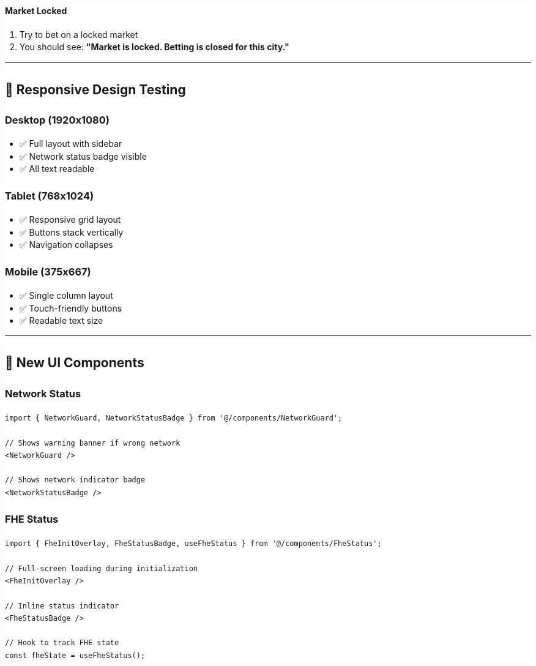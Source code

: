 #### Market Locked
1. Try to bet on a locked market
2. You should see: **"Market is locked. Betting is closed for this city."**

---

## 📱 Responsive Design Testing

### Desktop (1920x1080)
- ✅ Full layout with sidebar
- ✅ Network status badge visible
- ✅ All text readable

### Tablet (768x1024)
- ✅ Responsive grid layout
- ✅ Buttons stack vertically
- ✅ Navigation collapses

### Mobile (375x667)
- ✅ Single column layout
- ✅ Touch-friendly buttons
- ✅ Readable text size

---

## 🎨 New UI Components

### Network Status
```tsx
import { NetworkGuard, NetworkStatusBadge } from '@/components/NetworkGuard';

// Shows warning banner if wrong network
<NetworkGuard />

// Shows network indicator badge
<NetworkStatusBadge />
```

### FHE Status
```tsx
import { FheInitOverlay, FheStatusBadge, useFheStatus } from '@/components/FheStatus';

// Full-screen loading during initialization
<FheInitOverlay />

// Inline status indicator
<FheStatusBadge />

// Hook to track FHE state
const fheState = useFheStatus();
```
